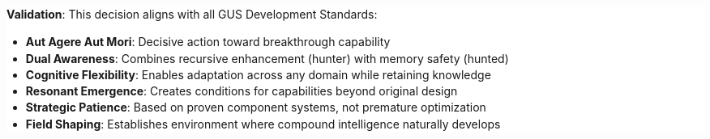 **Validation**: This decision aligns with all GUS Development Standards:
- **Aut Agere Aut Mori**: Decisive action toward breakthrough capability
- **Dual Awareness**: Combines recursive enhancement (hunter) with memory safety (hunted)
- **Cognitive Flexibility**: Enables adaptation across any domain while retaining knowledge
- **Resonant Emergence**: Creates conditions for capabilities beyond original design
- **Strategic Patience**: Based on proven component systems, not premature optimization
- **Field Shaping**: Establishes environment where compound intelligence naturally develops